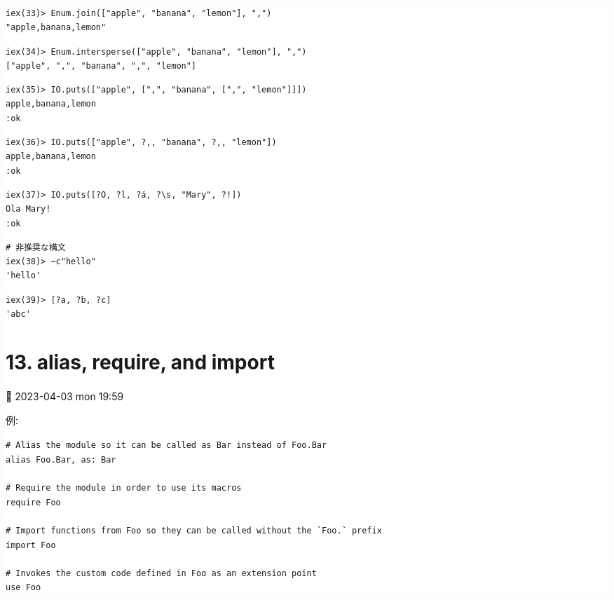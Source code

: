 ```shell
iex(33)> Enum.join(["apple", "banana", "lemon"], ",")
"apple,banana,lemon"
```

```shell
iex(34)> Enum.intersperse(["apple", "banana", "lemon"], ",")
["apple", ",", "banana", ",", "lemon"]
```

```shell
iex(35)> IO.puts(["apple", [",", "banana", [",", "lemon"]]])
apple,banana,lemon
:ok
```

```shell
iex(36)> IO.puts(["apple", ?,, "banana", ?,, "lemon"])
apple,banana,lemon
:ok
```

```shell
iex(37)> IO.puts([?O, ?l, ?á, ?\s, "Mary", ?!])
Ola Mary!
:ok
```

```shell
# 非推奨な構文
iex(38)> ~c"hello"
'hello'
```

```shell
iex(39)> [?a, ?b, ?c]
'abc'
```

# 13. alias, require, and import

📅 2023-04-03 mon 19:59

例:  

```shell
# Alias the module so it can be called as Bar instead of Foo.Bar
alias Foo.Bar, as: Bar

# Require the module in order to use its macros
require Foo

# Import functions from Foo so they can be called without the `Foo.` prefix
import Foo

# Invokes the custom code defined in Foo as an extension point
use Foo
```
